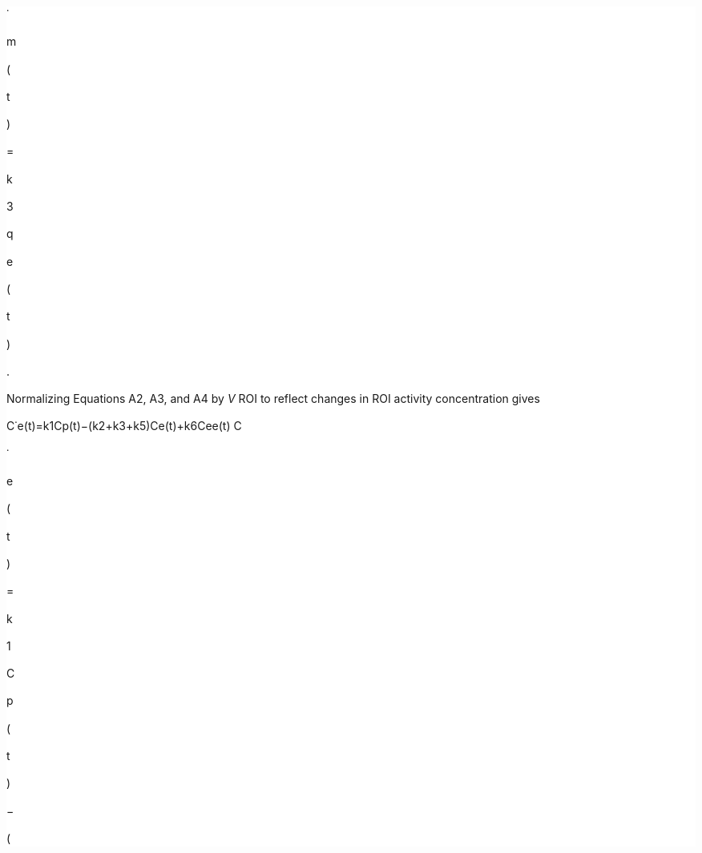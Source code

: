 ˙

m

(

t

)

=

k

3

q

e

(

t

)

.


Normalizing  Equations A2, A3, and A4 by _V_ ROI to reflect changes in ROI activity concentration gives


C˙e(t)=k1Cp(t)−(k2+k3+k5)Ce(t)+k6Cee(t)
C

˙

e

(

t

)

=

k

1

C

p

(

t

)

−

(
